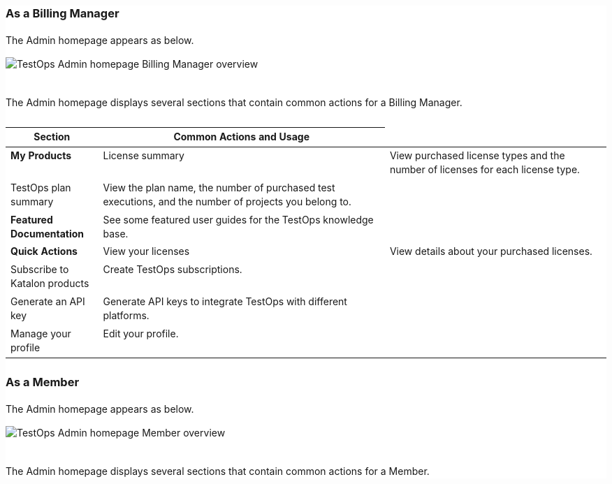       

### <a id="id_8" class="anchor_top_offset"/>As a Billing Manager

      
        
<p xmlns="http://www.w3.org/1999/xhtml" className="p">The Admin homepage appears as below.</p> 
        
<p xmlns="http://www.w3.org/1999/xhtml" className="p">   <img className="image" src={useBaseUrl("https://github.com/katalon-studio/docs-images/raw/master/katalon-analytics/docs/testops-nov-release-navigation-doc/TO-Admin-HomePage-Billing-Manager-View.png")} alt="TestOps Admin homepage Billing Manager overview" /><br /><br /> </p> 
        
<p xmlns="http://www.w3.org/1999/xhtml" className="p">The Admin homepage displays several sections that contain common   actions for a Billing Manager.</p> 
        
<table xmlns="http://www.w3.org/1999/xhtml" className="table"><caption /><colgroup><col /><col /><col /></colgroup><thead className="thead">     <tr className>       <th className="entry anchor_top_offset" id="id_8__entry__1">Section</th>       <th className="entry anchor_top_offset" id="id_8__entry__2" colSpan={2}>Common Actions and Usage</th>     </tr>   </thead><tbody className="tbody">     <tr className>       <td className="entry" headers="id_8__entry__1 id_8__entry__2 " rowSpan={2}>         <strong className="ph b">My Products</strong>       </td>       <td className="entry" headers="id_8__entry__1 id_8__entry__2 ">License summary</td>       <td className="entry" headers="id_8__entry__1 id_8__entry__2 ">View purchased license types and the number of licenses for         each license type.</td>     </tr>     <tr className>       <td className="entry" headers="id_8__entry__1 id_8__entry__2 ">TestOps plan summary</td>       <td className="entry" headers="id_8__entry__1 id_8__entry__2 ">View the plan name, the number of purchased test executions,         and the number of projects you belong to.</td>     </tr>     <tr className>       <td className="entry" headers="id_8__entry__1 id_8__entry__2 ">         <strong className="ph b">Featured Documentation</strong>       </td>       <td className="entry" headers="id_8__entry__1 id_8__entry__2 " colSpan={2}>See some featured user guides for the TestOps         knowledge base.</td>     </tr>     <tr className>       <td className="entry" headers="id_8__entry__1 id_8__entry__2 " rowSpan={4}>         <strong className="ph b">Quick Actions</strong>       </td>       <td className="entry" headers="id_8__entry__1 id_8__entry__2 ">View your licenses</td>       <td className="entry" headers="id_8__entry__1 id_8__entry__2 ">View details about your purchased licenses.</td>     </tr>     <tr className>       <td className="entry" headers="id_8__entry__1 id_8__entry__2 ">Subscribe to Katalon products</td>       <td className="entry" headers="id_8__entry__1 id_8__entry__2 ">Create TestOps subscriptions.</td>     </tr>     <tr className>       <td className="entry" headers="id_8__entry__1 id_8__entry__2 ">Generate an API key</td>       <td className="entry" headers="id_8__entry__1 id_8__entry__2 ">Generate API keys to integrate TestOps with different         platforms.</td>     </tr>     <tr className>       <td className="entry" headers="id_8__entry__1 id_8__entry__2 ">Manage your profile</td>       <td className="entry" headers="id_8__entry__1 id_8__entry__2 ">Edit your profile.</td>     </tr>   </tbody></table> 
      
    
      

### <a id="id_9" class="anchor_top_offset"/>As a Member

      
        
<p xmlns="http://www.w3.org/1999/xhtml" className="p">The Admin homepage appears as below.</p> 
        
<p xmlns="http://www.w3.org/1999/xhtml" className="p">   <img className="image" src={useBaseUrl("https://github.com/katalon-studio/docs-images/raw/master/katalon-analytics/docs/testops-nov-release-navigation-doc/TO-Admin-HomePage-Member-View.png")} alt="TestOps Admin homepage Member overview" /><br /><br /> </p> 
        
<p xmlns="http://www.w3.org/1999/xhtml" className="p">The Admin homepage displays several sections that contain common   actions for a Member.</p> 
        